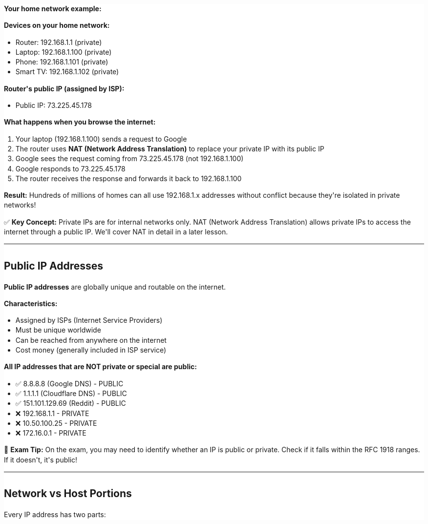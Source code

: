 **Your home network example:**

**Devices on your home network:**
- Router: 192.168.1.1 (private)
- Laptop: 192.168.1.100 (private)
- Phone: 192.168.1.101 (private)
- Smart TV: 192.168.1.102 (private)

**Router's public IP (assigned by ISP):**
- Public IP: 73.225.45.178

**What happens when you browse the internet:**
1. Your laptop (192.168.1.100) sends a request to Google
2. The router uses **NAT (Network Address Translation)** to replace your private IP with its public IP
3. Google sees the request coming from 73.225.45.178 (not 192.168.1.100)
4. Google responds to 73.225.45.178
5. The router receives the response and forwards it back to 192.168.1.100

**Result:** Hundreds of millions of homes can all use 192.168.1.x addresses without conflict because they're isolated in private networks!

✅ **Key Concept:** Private IPs are for internal networks only. NAT (Network Address Translation) allows private IPs to access the internet through a public IP. We'll cover NAT in detail in a later lesson.

---

## Public IP Addresses

**Public IP addresses** are globally unique and routable on the internet.

**Characteristics:**
- Assigned by ISPs (Internet Service Providers)
- Must be unique worldwide
- Can be reached from anywhere on the internet
- Cost money (generally included in ISP service)

**All IP addresses that are NOT private or special are public:**
- ✅ 8.8.8.8 (Google DNS) - PUBLIC
- ✅ 1.1.1.1 (Cloudflare DNS) - PUBLIC
- ✅ 151.101.129.69 (Reddit) - PUBLIC
- ❌ 192.168.1.1 - PRIVATE
- ❌ 10.50.100.25 - PRIVATE
- ❌ 172.16.0.1 - PRIVATE

🎯 **Exam Tip:** On the exam, you may need to identify whether an IP is public or private. Check if it falls within the RFC 1918 ranges. If it doesn't, it's public!

---

## Network vs Host Portions

Every IP address has two parts:
